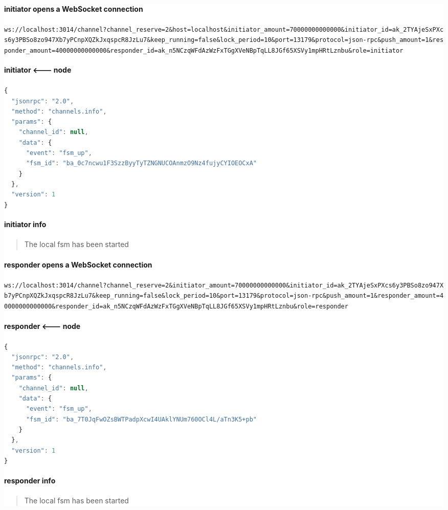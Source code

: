 
#### initiator opens a WebSocket connection
```
ws://localhost:3014/channel?channel_reserve=2&host=localhost&initiator_amount=70000000000000&initiator_id=ak_2TYAjeSxPXcs6y3PBSo8zo947Xb7yPCnpXQZkJxqspcR8JzLu7&keep_running=false&lock_period=10&port=13179&protocol=json-rpc&push_amount=1&responder_amount=40000000000000&responder_id=ak_n5NCzqWFdAzWzFxTGgXVeNBpTqLL8JGf65XSVy1mpHRtLznbu&role=initiator
```

#### initiator <--- node
```javascript
{
  "jsonrpc": "2.0",
  "method": "channels.info",
  "params": {
    "channel_id": null,
    "data": {
      "event": "fsm_up",
      "fsm_id": "ba_0c7ncwu1F3SzzByyTyTZNGNUCOAnmzO9Nz4fujyCYIOEOCxA"
    }
  },
  "version": 1
}
```

#### initiator info
> The local fsm has been started

#### responder opens a WebSocket connection
```
ws://localhost:3014/channel?channel_reserve=2&initiator_amount=70000000000000&initiator_id=ak_2TYAjeSxPXcs6y3PBSo8zo947Xb7yPCnpXQZkJxqspcR8JzLu7&keep_running=false&lock_period=10&port=13179&protocol=json-rpc&push_amount=1&responder_amount=40000000000000&responder_id=ak_n5NCzqWFdAzWzFxTGgXVeNBpTqLL8JGf65XSVy1mpHRtLznbu&role=responder
```

#### responder <--- node
```javascript
{
  "jsonrpc": "2.0",
  "method": "channels.info",
  "params": {
    "channel_id": null,
    "data": {
      "event": "fsm_up",
      "fsm_id": "ba_7T0JqFwOZsBWTPadpXcwI4UAklYNUm760OCl4L/aTn3K5+pb"
    }
  },
  "version": 1
}
```

#### responder info
> The local fsm has been started
